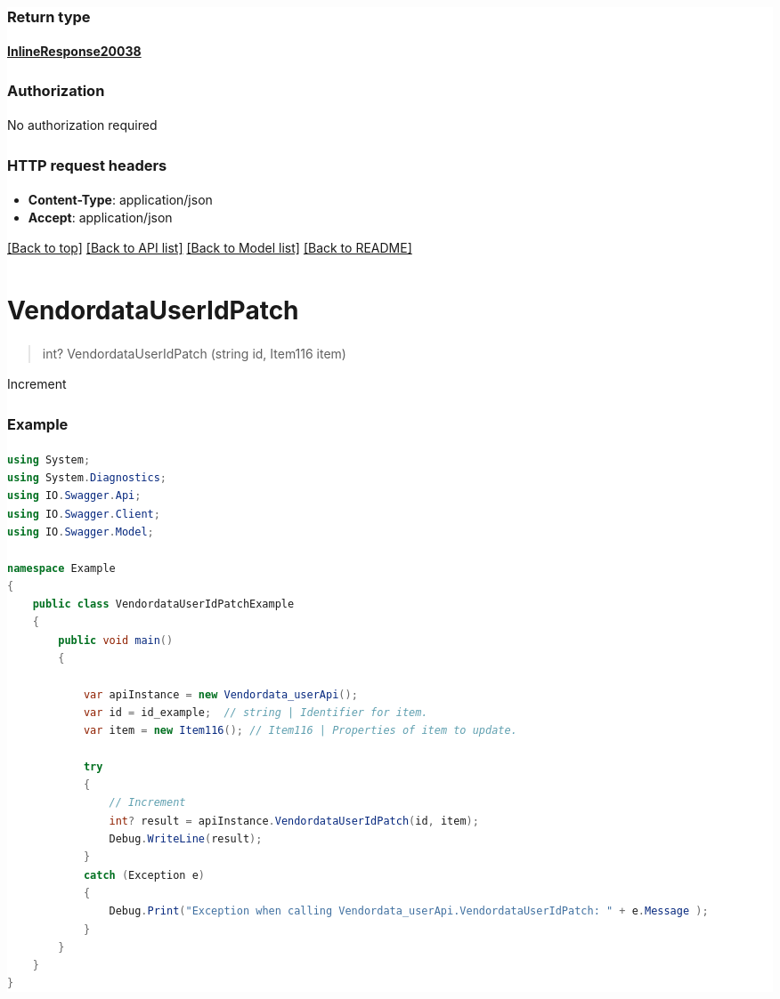 ### Return type

[**InlineResponse20038**](InlineResponse20038.md)

### Authorization

No authorization required

### HTTP request headers

 - **Content-Type**: application/json
 - **Accept**: application/json

[[Back to top]](#) [[Back to API list]](../README.md#documentation-for-api-endpoints) [[Back to Model list]](../README.md#documentation-for-models) [[Back to README]](../README.md)

<a name="vendordatauseridpatch"></a>
# **VendordataUserIdPatch**
> int? VendordataUserIdPatch (string id, Item116 item)

Increment

### Example
```csharp
using System;
using System.Diagnostics;
using IO.Swagger.Api;
using IO.Swagger.Client;
using IO.Swagger.Model;

namespace Example
{
    public class VendordataUserIdPatchExample
    {
        public void main()
        {
            
            var apiInstance = new Vendordata_userApi();
            var id = id_example;  // string | Identifier for item.
            var item = new Item116(); // Item116 | Properties of item to update.

            try
            {
                // Increment
                int? result = apiInstance.VendordataUserIdPatch(id, item);
                Debug.WriteLine(result);
            }
            catch (Exception e)
            {
                Debug.Print("Exception when calling Vendordata_userApi.VendordataUserIdPatch: " + e.Message );
            }
        }
    }
}
```
